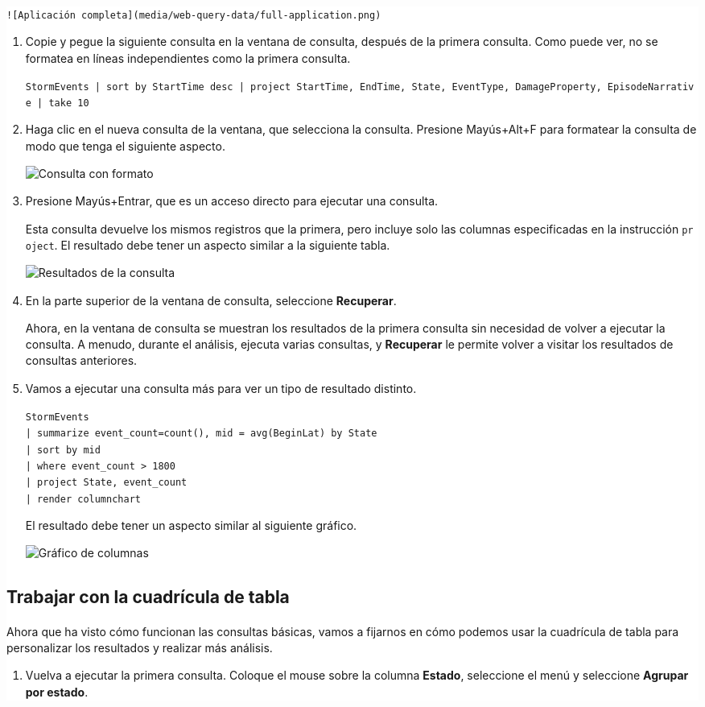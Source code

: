     ![Aplicación completa](media/web-query-data/full-application.png)

1. Copie y pegue la siguiente consulta en la ventana de consulta, después de la primera consulta. Como puede ver, no se formatea en líneas independientes como la primera consulta.

    ```Kusto
    StormEvents | sort by StartTime desc | project StartTime, EndTime, State, EventType, DamageProperty, EpisodeNarrative | take 10
    ```

1. Haga clic en el nueva consulta de la ventana, que selecciona la consulta. Presione Mayús+Alt+F para formatear la consulta de modo que tenga el siguiente aspecto.

    ![Consulta con formato](media/web-query-data/formatted-query.png)

1. Presione Mayús+Entrar, que es un acceso directo para ejecutar una consulta.

   Esta consulta devuelve los mismos registros que la primera, pero incluye solo las columnas especificadas en la instrucción `project`. El resultado debe tener un aspecto similar a la siguiente tabla.

    ![Resultados de la consulta](media/web-query-data/result-set-02.png)

1. En la parte superior de la ventana de consulta, seleccione **Recuperar**.

    Ahora, en la ventana de consulta se muestran los resultados de la primera consulta sin necesidad de volver a ejecutar la consulta. A menudo, durante el análisis, ejecuta varias consultas, y **Recuperar** le permite volver a visitar los resultados de consultas anteriores.

1. Vamos a ejecutar una consulta más para ver un tipo de resultado distinto.

    ```Kusto
    StormEvents
    | summarize event_count=count(), mid = avg(BeginLat) by State
    | sort by mid
    | where event_count > 1800
    | project State, event_count
    | render columnchart
    ```
    El resultado debe tener un aspecto similar al siguiente gráfico.

    ![Gráfico de columnas](media/web-query-data/column-chart.png)

## <a name="work-with-the-table-grid"></a>Trabajar con la cuadrícula de tabla

Ahora que ha visto cómo funcionan las consultas básicas, vamos a fijarnos en cómo podemos usar la cuadrícula de tabla para personalizar los resultados y realizar más análisis.

1. Vuelva a ejecutar la primera consulta. Coloque el mouse sobre la columna **Estado**, seleccione el menú y seleccione **Agrupar por estado**.
